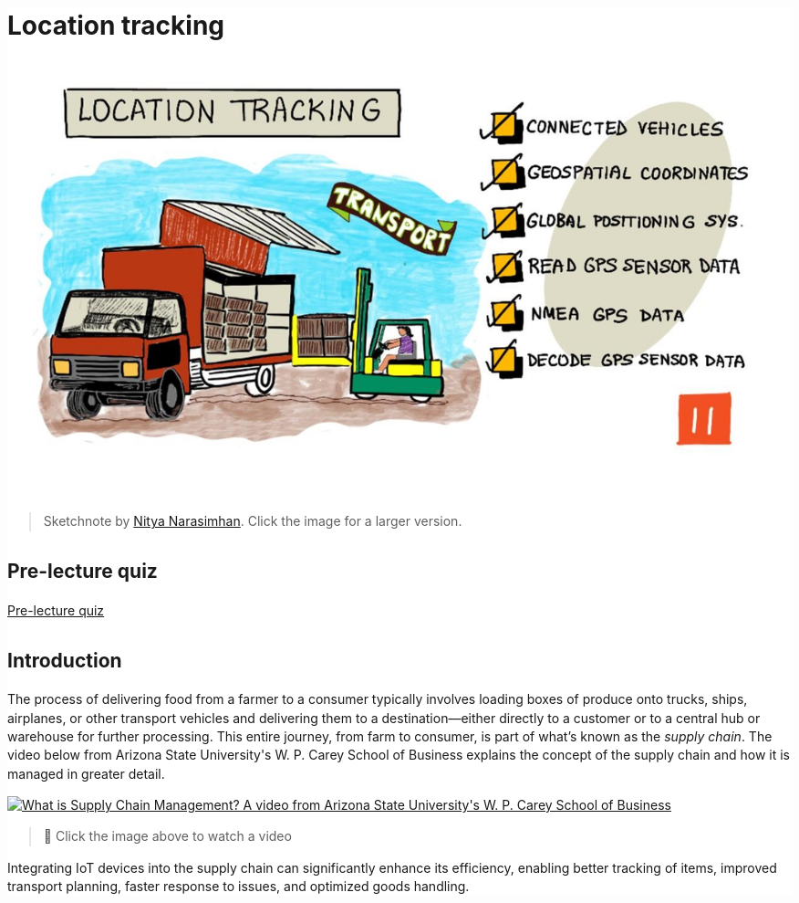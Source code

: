 
# Location tracking

![A sketchnote overview of this lesson](../../../../../translated_images/lesson-11.9fddbac4b664c6d50ab7ac9bb32f1fc3f945f03760e72f7f43938073762fb017.en.jpg)

> Sketchnote by [Nitya Narasimhan](https://github.com/nitya). Click the image for a larger version.

## Pre-lecture quiz

[Pre-lecture quiz](https://black-meadow-040d15503.1.azurestaticapps.net/quiz/21)

## Introduction

The process of delivering food from a farmer to a consumer typically involves loading boxes of produce onto trucks, ships, airplanes, or other transport vehicles and delivering them to a destination—either directly to a customer or to a central hub or warehouse for further processing. This entire journey, from farm to consumer, is part of what’s known as the *supply chain*. The video below from Arizona State University's W. P. Carey School of Business explains the concept of the supply chain and how it is managed in greater detail.

[![What is Supply Chain Management? A video from Arizona State University's W. P. Carey School of Business](https://img.youtube.com/vi/Mi1QBxVjZAw/0.jpg)](https://www.youtube.com/watch?v=Mi1QBxVjZAw)

> 🎥 Click the image above to watch a video

Integrating IoT devices into the supply chain can significantly enhance its efficiency, enabling better tracking of items, improved transport planning, faster response to issues, and optimized goods handling.
